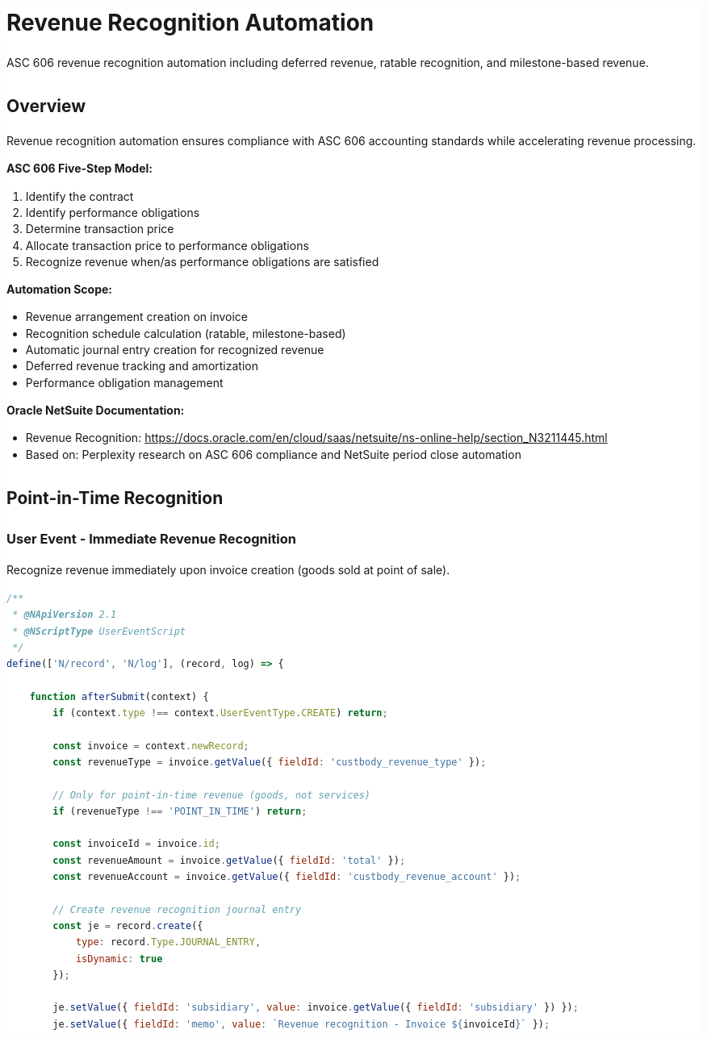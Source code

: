 # Revenue Recognition Automation

ASC 606 revenue recognition automation including deferred revenue, ratable recognition, and milestone-based revenue.

## Overview

Revenue recognition automation ensures compliance with ASC 606 accounting standards while accelerating revenue processing.

**ASC 606 Five-Step Model:**
1. Identify the contract
2. Identify performance obligations
3. Determine transaction price
4. Allocate transaction price to performance obligations
5. Recognize revenue when/as performance obligations are satisfied

**Automation Scope:**
- Revenue arrangement creation on invoice
- Recognition schedule calculation (ratable, milestone-based)
- Automatic journal entry creation for recognized revenue
- Deferred revenue tracking and amortization
- Performance obligation management

**Oracle NetSuite Documentation:**
- Revenue Recognition: https://docs.oracle.com/en/cloud/saas/netsuite/ns-online-help/section_N3211445.html
- Based on: Perplexity research on ASC 606 compliance and NetSuite period close automation

## Point-in-Time Recognition

### User Event - Immediate Revenue Recognition

Recognize revenue immediately upon invoice creation (goods sold at point of sale).

```javascript
/**
 * @NApiVersion 2.1
 * @NScriptType UserEventScript
 */
define(['N/record', 'N/log'], (record, log) => {

    function afterSubmit(context) {
        if (context.type !== context.UserEventType.CREATE) return;

        const invoice = context.newRecord;
        const revenueType = invoice.getValue({ fieldId: 'custbody_revenue_type' });

        // Only for point-in-time revenue (goods, not services)
        if (revenueType !== 'POINT_IN_TIME') return;

        const invoiceId = invoice.id;
        const revenueAmount = invoice.getValue({ fieldId: 'total' });
        const revenueAccount = invoice.getValue({ fieldId: 'custbody_revenue_account' });

        // Create revenue recognition journal entry
        const je = record.create({
            type: record.Type.JOURNAL_ENTRY,
            isDynamic: true
        });

        je.setValue({ fieldId: 'subsidiary', value: invoice.getValue({ fieldId: 'subsidiary' }) });
        je.setValue({ fieldId: 'memo', value: `Revenue recognition - Invoice ${invoiceId}` });

```